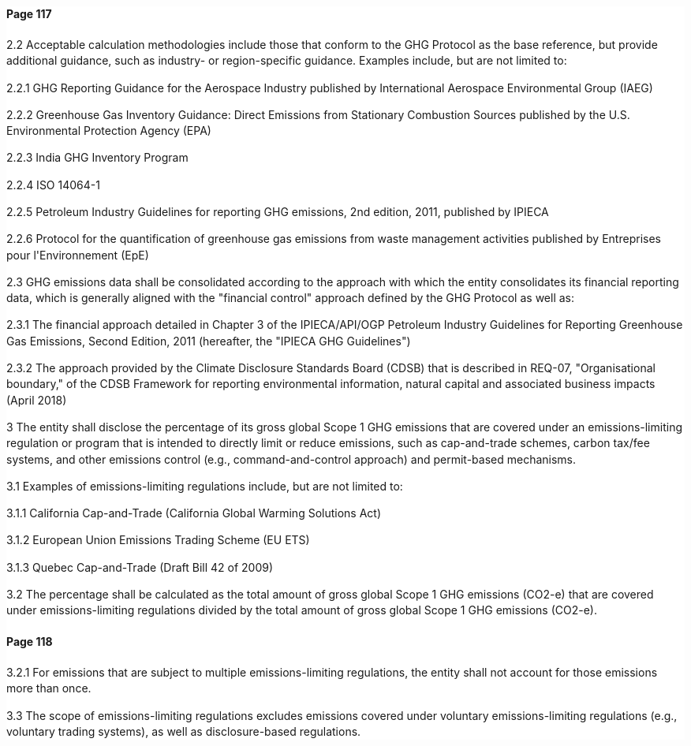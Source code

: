 #### Page 117

2.2 Acceptable calculation methodologies include those that conform to the GHG Protocol as the base reference, but provide additional guidance, such as industry- or region-specific guidance. Examples include, but are not limited to:

2.2.1 GHG Reporting Guidance for the Aerospace Industry published by International Aerospace Environmental Group (IAEG)

2.2.2 Greenhouse Gas Inventory Guidance: Direct Emissions from Stationary Combustion Sources published by the U.S. Environmental Protection Agency (EPA)

2.2.3 India GHG Inventory Program

2.2.4 ISO 14064-1

2.2.5 Petroleum Industry Guidelines for reporting GHG emissions, 2nd edition, 2011, published by IPIECA

2.2.6 Protocol for the quantification of greenhouse gas emissions from waste management activities published by Entreprises pour l'Environnement (EpE)

2.3 GHG emissions data shall be consolidated according to the approach with which the entity consolidates its financial reporting data, which is generally aligned with the "financial control" approach defined by the GHG Protocol as well as:

2.3.1 The financial approach detailed in Chapter 3 of the IPIECA/API/OGP Petroleum Industry Guidelines for Reporting Greenhouse Gas Emissions, Second Edition, 2011 (hereafter, the "IPIECA GHG Guidelines")

2.3.2 The approach provided by the Climate Disclosure Standards Board (CDSB) that is described in REQ-07, "Organisational boundary," of the CDSB Framework for reporting environmental information, natural capital and associated business impacts (April 2018)

3 The entity shall disclose the percentage of its gross global Scope 1 GHG emissions that are covered under an emissions-limiting regulation or program that is intended to directly limit or reduce emissions, such as cap-and-trade schemes, carbon tax/fee systems, and other emissions control (e.g., command-and-control approach) and permit-based mechanisms.

3.1 Examples of emissions-limiting regulations include, but are not limited to:

3.1.1 California Cap-and-Trade (California Global Warming Solutions Act)

3.1.2 European Union Emissions Trading Scheme (EU ETS)

3.1.3 Quebec Cap-and-Trade (Draft Bill 42 of 2009)

3.2 The percentage shall be calculated as the total amount of gross global Scope 1 GHG emissions (CO2-e) that are covered under emissions-limiting regulations divided by the total amount of gross global Scope 1 GHG emissions (CO2-e).

#### Page 118

3.2.1 For emissions that are subject to multiple emissions-limiting regulations, the entity shall not account for those emissions more than once.

3.3 The scope of emissions-limiting regulations excludes emissions covered under voluntary emissions-limiting regulations (e.g., voluntary trading systems), as well as disclosure-based regulations.
